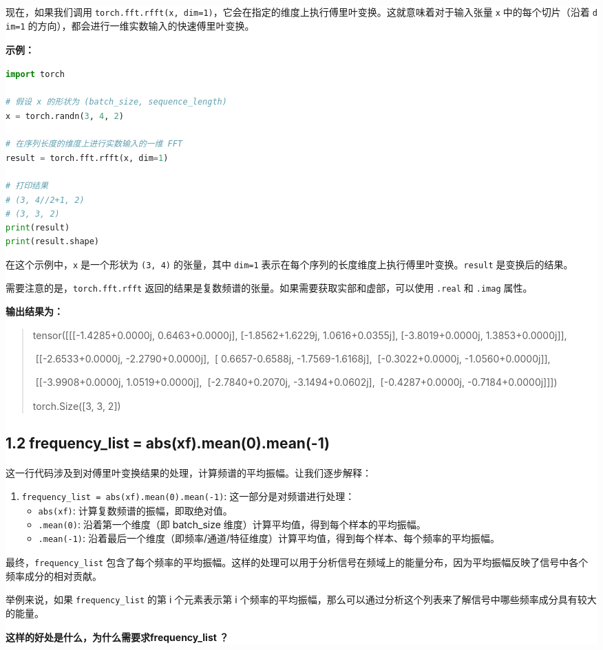 现在，如果我们调用 `torch.fft.rfft(x, dim=1)`，它会在指定的维度上执行傅里叶变换。这就意味着对于输入张量 `x` 中的每个切片（沿着 `dim=1` 的方向），都会进行一维实数输入的快速傅里叶变换。

**示例：**

```python
import torch

# 假设 x 的形状为 (batch_size, sequence_length)
x = torch.randn(3, 4, 2)

# 在序列长度的维度上进行实数输入的一维 FFT
result = torch.fft.rfft(x, dim=1)

# 打印结果
# (3, 4//2+1, 2)
# (3, 3, 2)
print(result)
print(result.shape)
```

在这个示例中，`x` 是一个形状为 `(3, 4)` 的张量，其中 `dim=1` 表示在每个序列的长度维度上执行傅里叶变换。`result` 是变换后的结果。

需要注意的是，`torch.fft.rfft` 返回的结果是复数频谱的张量。如果需要获取实部和虚部，可以使用 `.real` 和 `.imag` 属性。

**输出结果为：**

> tensor([[[-1.4285+0.0000j,  0.6463+0.0000j],
>                [-1.8562+1.6229j,  1.0616+0.0355j],
>                [-3.8019+0.0000j,  1.3853+0.0000j]],
>
> ​              [[-2.6533+0.0000j, -2.2790+0.0000j],
> ​               [ 0.6657-0.6588j, -1.7569-1.6168j],
> ​               [-0.3022+0.0000j, -1.0560+0.0000j]],
>
> ​              [[-3.9908+0.0000j,  1.0519+0.0000j],
> ​               [-2.7840+0.2070j, -3.1494+0.0602j],
> ​               [-0.4287+0.0000j, -0.7184+0.0000j]]])
>
> torch.Size([3, 3, 2])



## 1.2 frequency_list = abs(xf).mean(0).mean(-1)

这一行代码涉及到对傅里叶变换结果的处理，计算频谱的平均振幅。让我们逐步解释：

1. `frequency_list = abs(xf).mean(0).mean(-1)`: 这一部分是对频谱进行处理：
   - `abs(xf)`: 计算复数频谱的振幅，即取绝对值。
   - `.mean(0)`: 沿着第一个维度（即 batch_size 维度）计算平均值，得到每个样本的平均振幅。
   - `.mean(-1)`: 沿着最后一个维度（即频率/通道/特征维度）计算平均值，得到每个样本、每个频率的平均振幅。

最终，`frequency_list` 包含了每个频率的平均振幅。这样的处理可以用于分析信号在频域上的能量分布，因为平均振幅反映了信号中各个频率成分的相对贡献。

举例来说，如果 `frequency_list` 的第 i 个元素表示第 i 个频率的平均振幅，那么可以通过分析这个列表来了解信号中哪些频率成分具有较大的能量。

**这样的好处是什么，为什么需要求frequency_list ？**
